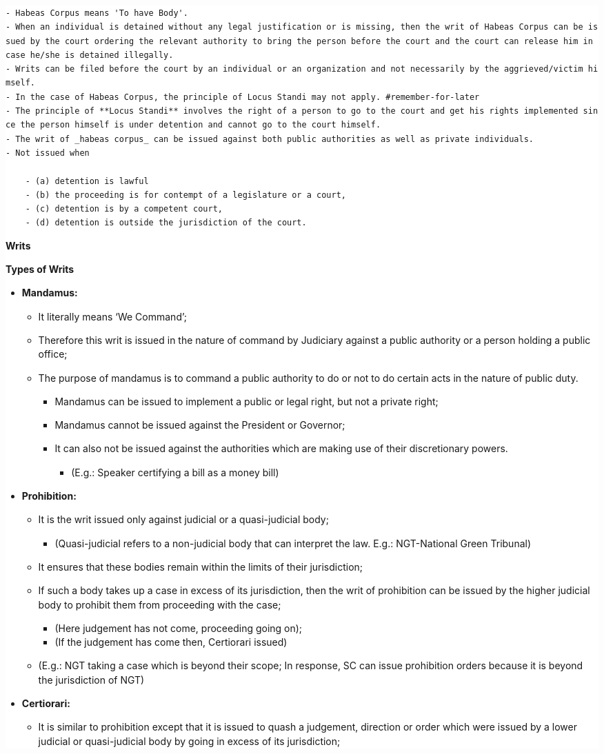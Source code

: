     - Habeas Corpus means 'To have Body'.
    - When an individual is detained without any legal justification or is missing, then the writ of Habeas Corpus can be issued by the court ordering the relevant authority to bring the person before the court and the court can release him in case he/she is detained illegally.
    - Writs can be filed before the court by an individual or an organization and not necessarily by the aggrieved/victim himself.
    - In the case of Habeas Corpus, the principle of Locus Standi may not apply. #remember-for-later
    - The principle of **Locus Standi** involves the right of a person to go to the court and get his rights implemented since the person himself is under detention and cannot go to the court himself.
    - The writ of _habeas corpus_ can be issued against both public authorities as well as private individuals.
    - Not issued when
        
        - (a) detention is lawful
        - (b) the proceeding is for contempt of a legislature or a court,
        - (c) detention is by a competent court,
        - (d) detention is outside the jurisdiction of the court.
 
**Writs**
 
**Types of Writs**
 
- **Mandamus:**
    
    - It literally means ‘We Command’;
    - Therefore this writ is issued in the nature of command by Judiciary against a public authority or a person holding a public office;
    - The purpose of mandamus is to command a public authority to do or not to do certain acts in the nature of public duty.
        
        - Mandamus can be issued to implement a public or legal right, but not a private right;
        - Mandamus cannot be issued against the President or Governor;
        - It can also not be issued against the authorities which are making use of their discretionary powers.
            
            - (E.g.: Speaker certifying a bill as a money bill)
- **Prohibition:**
    
    - It is the writ issued only against judicial or a quasi-judicial body;
        
        - (Quasi-judicial refers to a non-judicial body that can interpret the law. E.g.: NGT-National Green Tribunal)
    - It ensures that these bodies remain within the limits of their jurisdiction;
    - If such a body takes up a case in excess of its jurisdiction, then the writ of prohibition can be issued by the higher judicial body to prohibit them from proceeding with the case;
        
        - (Here judgement has not come, proceeding going on);
        - (If the judgement has come then, Certiorari issued)
    - (E.g.: NGT taking a case which is beyond their scope; In response, SC can issue prohibition orders because it is beyond the jurisdiction of NGT)
      
    
- **Certiorari:**
    
    - It is similar to prohibition except that it is issued to quash a judgement, direction or order which were issued by a lower judicial or quasi-judicial body by going in excess of its jurisdiction;
        